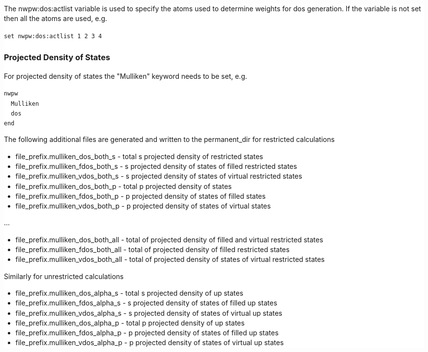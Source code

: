 The nwpw:dos:actlist variable is used to specify the atoms used to
determine weights for dos generation. If the variable is not set then
all the atoms are used, e.g.

`set nwpw:dos:actlist 1 2 3 4`

### Projected Density of States

For projected density of states the "Mulliken" keyword needs to be set,
e.g.
```
nwpw 
  Mulliken  
  dos
end
```
The following additional files are generated and written to the
permanent_dir for restricted calculations

  - file_prefix.mulliken_dos_both_s - total s projected density of
    restricted states
  - file_prefix.mulliken_fdos_both_s - s projected density of states
    of filled restricted states
  - file_prefix.mulliken_vdos_both_s - s projected density of states
    of virtual restricted states
  - file_prefix.mulliken_dos_both_p - total p projected density of
    states
  - file_prefix.mulliken_fdos_both_p - p projected density of states
    of filled states
  - file_prefix.mulliken_vdos_both_p - p projected density of states
    of virtual states

...

  - file_prefix.mulliken_dos_both_all - total of projected density
    of filled and virtual restricted states
  - file_prefix.mulliken_fdos_both_all - total of projected density
    of filled restricted states
  - file_prefix.mulliken_vdos_both_all - total of projected density
    of states of virtual restricted states

Similarly for unrestricted calculations

  - file_prefix.mulliken_dos_alpha_s - total s projected density of
    up states
  - file_prefix.mulliken_fdos_alpha_s - s projected density of
    states of filled up states
  - file_prefix.mulliken_vdos_alpha_s - s projected density of
    states of virtual up states
  - file_prefix.mulliken_dos_alpha_p - total p projected density of
    up states
  - file_prefix.mulliken_fdos_alpha_p - p projected density of
    states of filled up states
  - file_prefix.mulliken_vdos_alpha_p - p projected density of
    states of virtual up states

